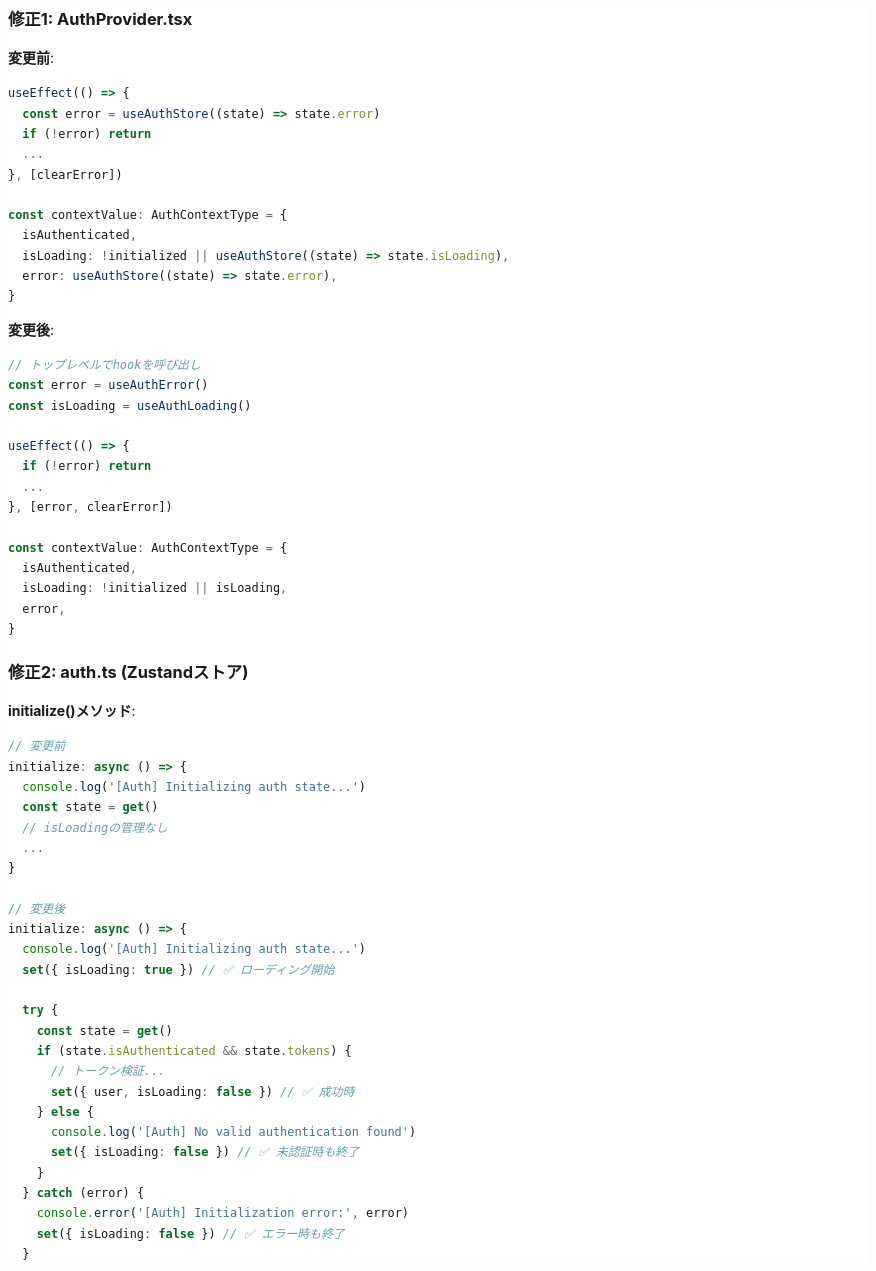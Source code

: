 ### 修正1: AuthProvider.tsx
**変更前**:
```typescript
useEffect(() => {
  const error = useAuthStore((state) => state.error)
  if (!error) return
  ...
}, [clearError])

const contextValue: AuthContextType = {
  isAuthenticated,
  isLoading: !initialized || useAuthStore((state) => state.isLoading),
  error: useAuthStore((state) => state.error),
}
```

**変更後**:
```typescript
// トップレベルでhookを呼び出し
const error = useAuthError()
const isLoading = useAuthLoading()

useEffect(() => {
  if (!error) return
  ...
}, [error, clearError])

const contextValue: AuthContextType = {
  isAuthenticated,
  isLoading: !initialized || isLoading,
  error,
}
```

### 修正2: auth.ts (Zustandストア)

**initialize()メソッド**:
```typescript
// 変更前
initialize: async () => {
  console.log('[Auth] Initializing auth state...')
  const state = get()
  // isLoadingの管理なし
  ...
}

// 変更後
initialize: async () => {
  console.log('[Auth] Initializing auth state...')
  set({ isLoading: true }) // ✅ ローディング開始
  
  try {
    const state = get()
    if (state.isAuthenticated && state.tokens) {
      // トークン検証...
      set({ user, isLoading: false }) // ✅ 成功時
    } else {
      console.log('[Auth] No valid authentication found')
      set({ isLoading: false }) // ✅ 未認証時も終了
    }
  } catch (error) {
    console.error('[Auth] Initialization error:', error)
    set({ isLoading: false }) // ✅ エラー時も終了
  }
```